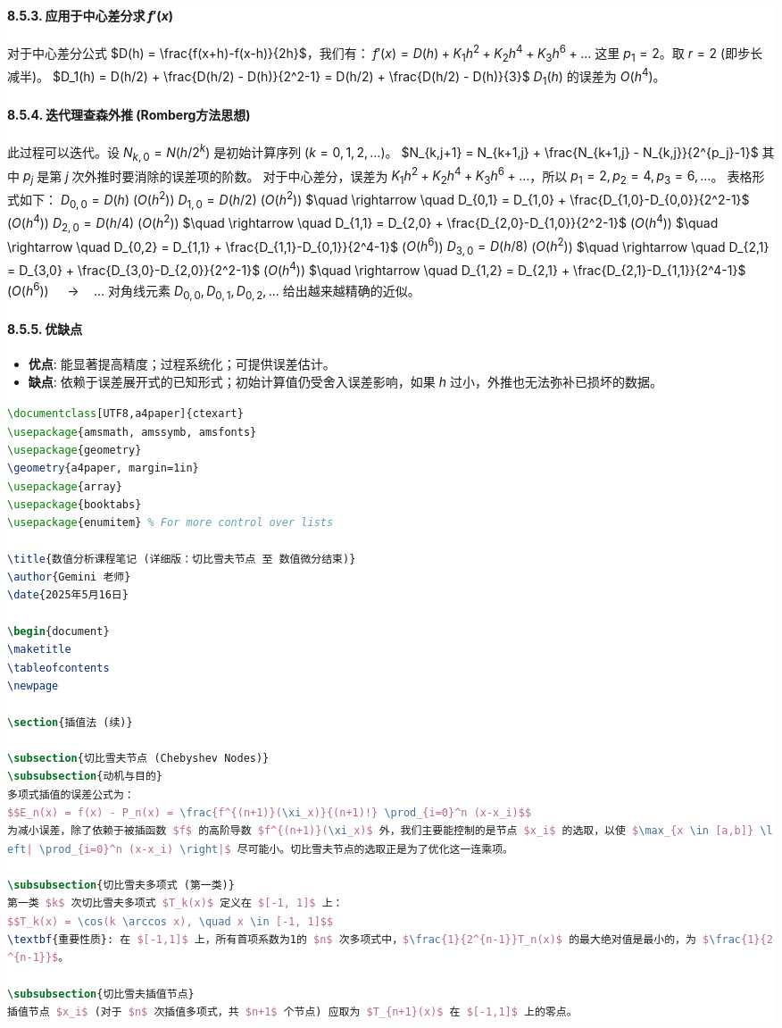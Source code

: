 #### 8.5.3. 应用于中心差分求 $f'(x)$
对于中心差分公式 $D(h) = \frac{f(x+h)-f(x-h)}{2h}$，我们有：
$f'(x) = D(h) + K_1 h^2 + K_2 h^4 + K_3 h^6 + \dots$
这里 $p_1=2$。取 $r=2$ (即步长减半)。
$D_1(h) = D(h/2) + \frac{D(h/2) - D(h)}{2^2-1} = D(h/2) + \frac{D(h/2) - D(h)}{3}$
$D_1(h)$ 的误差为 $O(h^4)$。

#### 8.5.4. 迭代理查森外推 (Romberg方法思想)
此过程可以迭代。设 $N_{k,0} = N(h/2^k)$ 是初始计算序列 ($k=0,1,2,\dots$)。
$N_{k,j+1} = N_{k+1,j} + \frac{N_{k+1,j} - N_{k,j}}{2^{p_j}-1}$
其中 $p_j$ 是第 $j$ 次外推时要消除的误差项的阶数。
对于中心差分，误差为 $K_1h^2 + K_2h^4 + K_3h^6 + \dots$，所以 $p_1=2, p_2=4, p_3=6, \dots$。
表格形式如下：
$D_{0,0} = D(h)$  ($O(h^2)$)
$D_{1,0} = D(h/2)$ ($O(h^2)$) $\quad \rightarrow \quad D_{0,1} = D_{1,0} + \frac{D_{1,0}-D_{0,0}}{2^2-1}$ ($O(h^4)$)
$D_{2,0} = D(h/4)$ ($O(h^2)$) $\quad \rightarrow \quad D_{1,1} = D_{2,0} + \frac{D_{2,0}-D_{1,0}}{2^2-1}$ ($O(h^4)$) $\quad \rightarrow \quad D_{0,2} = D_{1,1} + \frac{D_{1,1}-D_{0,1}}{2^4-1}$ ($O(h^6)$)
$D_{3,0} = D(h/8)$ ($O(h^2)$) $\quad \rightarrow \quad D_{2,1} = D_{3,0} + \frac{D_{3,0}-D_{2,0}}{2^2-1}$ ($O(h^4)$) $\quad \rightarrow \quad D_{1,2} = D_{2,1} + \frac{D_{2,1}-D_{1,1}}{2^4-1}$ ($O(h^6)$) $\quad \rightarrow \quad \dots$
对角线元素 $D_{0,0}, D_{0,1}, D_{0,2}, \dots$ 给出越来越精确的近似。

#### 8.5.5. 优缺点
-   **优点**: 能显著提高精度；过程系统化；可提供误差估计。
-   **缺点**: 依赖于误差展开式的已知形式；初始计算值仍受舍入误差影响，如果 $h$ 过小，外推也无法弥补已损坏的数据。



```tex
\documentclass[UTF8,a4paper]{ctexart}
\usepackage{amsmath, amssymb, amsfonts}
\usepackage{geometry}
\geometry{a4paper, margin=1in}
\usepackage{array}
\usepackage{booktabs}
\usepackage{enumitem} % For more control over lists

\title{数值分析课程笔记 (详细版：切比雪夫节点 至 数值微分结束)}
\author{Gemini 老师}
\date{2025年5月16日}

\begin{document}
\maketitle
\tableofcontents
\newpage

\section{插值法 (续)}

\subsection{切比雪夫节点 (Chebyshev Nodes)}
\subsubsection{动机与目的}
多项式插值的误差公式为：
$$E_n(x) = f(x) - P_n(x) = \frac{f^{(n+1)}(\xi_x)}{(n+1)!} \prod_{i=0}^n (x-x_i)$$
为减小误差，除了依赖于被插函数 $f$ 的高阶导数 $f^{(n+1)}(\xi_x)$ 外，我们主要能控制的是节点 $x_i$ 的选取，以使 $\max_{x \in [a,b]} \left| \prod_{i=0}^n (x-x_i) \right|$ 尽可能小。切比雪夫节点的选取正是为了优化这一连乘项。

\subsubsection{切比雪夫多项式 (第一类)}
第一类 $k$ 次切比雪夫多项式 $T_k(x)$ 定义在 $[-1, 1]$ 上：
$$T_k(x) = \cos(k \arccos x), \quad x \in [-1, 1]$$
\textbf{重要性质}: 在 $[-1,1]$ 上，所有首项系数为1的 $n$ 次多项式中，$\frac{1}{2^{n-1}}T_n(x)$ 的最大绝对值是最小的，为 $\frac{1}{2^{n-1}}$。

\subsubsection{切比雪夫插值节点}
插值节点 $x_i$ (对于 $n$ 次插值多项式，共 $n+1$ 个节点) 应取为 $T_{n+1}(x)$ 在 $[-1,1]$ 上的零点。
```